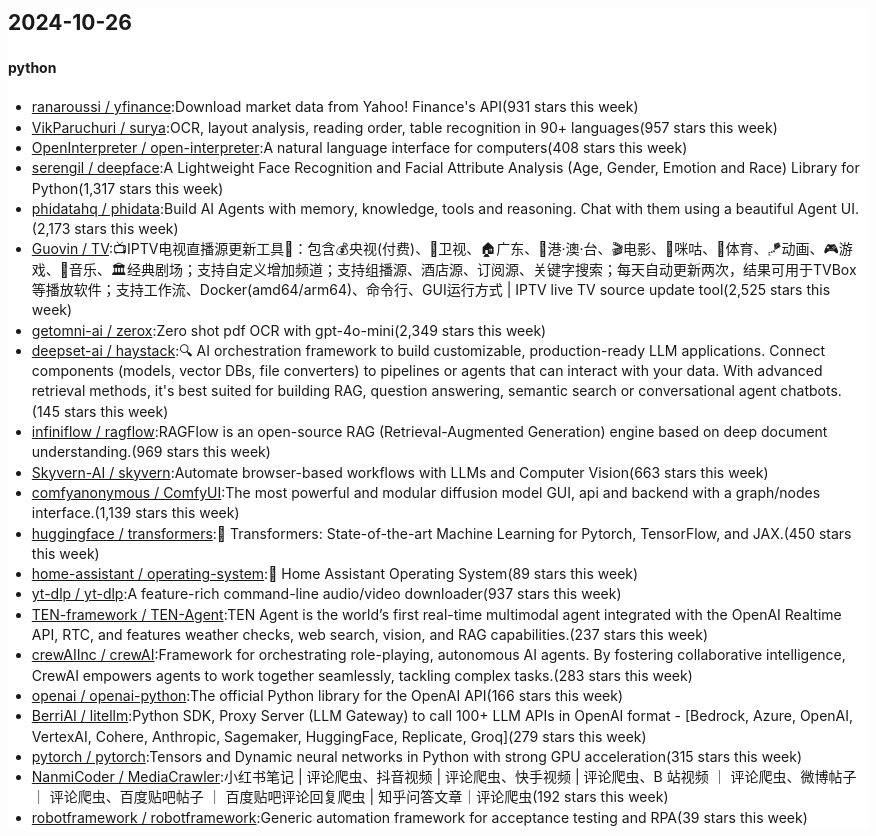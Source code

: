 ## 2024-10-26

#### python
* [ranaroussi / yfinance](https://github.com/ranaroussi/yfinance):Download market data from Yahoo! Finance's API(931 stars this week)
* [VikParuchuri / surya](https://github.com/VikParuchuri/surya):OCR, layout analysis, reading order, table recognition in 90+ languages(957 stars this week)
* [OpenInterpreter / open-interpreter](https://github.com/OpenInterpreter/open-interpreter):A natural language interface for computers(408 stars this week)
* [serengil / deepface](https://github.com/serengil/deepface):A Lightweight Face Recognition and Facial Attribute Analysis (Age, Gender, Emotion and Race) Library for Python(1,317 stars this week)
* [phidatahq / phidata](https://github.com/phidatahq/phidata):Build AI Agents with memory, knowledge, tools and reasoning. Chat with them using a beautiful Agent UI.(2,173 stars this week)
* [Guovin / TV](https://github.com/Guovin/TV):📺IPTV电视直播源更新工具🚀：包含💰央视(付费)、📡卫视、🏠广东、🌊港·澳·台、🎬电影、🎥咪咕、🏀体育、🪁动画、🎮游戏、🎵音乐、🏛经典剧场；支持自定义增加频道；支持组播源、酒店源、订阅源、关键字搜索；每天自动更新两次，结果可用于TVBox等播放软件；支持工作流、Docker(amd64/arm64)、命令行、GUI运行方式 | IPTV live TV source update tool(2,525 stars this week)
* [getomni-ai / zerox](https://github.com/getomni-ai/zerox):Zero shot pdf OCR with gpt-4o-mini(2,349 stars this week)
* [deepset-ai / haystack](https://github.com/deepset-ai/haystack):🔍 AI orchestration framework to build customizable, production-ready LLM applications. Connect components (models, vector DBs, file converters) to pipelines or agents that can interact with your data. With advanced retrieval methods, it's best suited for building RAG, question answering, semantic search or conversational agent chatbots.(145 stars this week)
* [infiniflow / ragflow](https://github.com/infiniflow/ragflow):RAGFlow is an open-source RAG (Retrieval-Augmented Generation) engine based on deep document understanding.(969 stars this week)
* [Skyvern-AI / skyvern](https://github.com/Skyvern-AI/skyvern):Automate browser-based workflows with LLMs and Computer Vision(663 stars this week)
* [comfyanonymous / ComfyUI](https://github.com/comfyanonymous/ComfyUI):The most powerful and modular diffusion model GUI, api and backend with a graph/nodes interface.(1,139 stars this week)
* [huggingface / transformers](https://github.com/huggingface/transformers):🤗 Transformers: State-of-the-art Machine Learning for Pytorch, TensorFlow, and JAX.(450 stars this week)
* [home-assistant / operating-system](https://github.com/home-assistant/operating-system):🔰 Home Assistant Operating System(89 stars this week)
* [yt-dlp / yt-dlp](https://github.com/yt-dlp/yt-dlp):A feature-rich command-line audio/video downloader(937 stars this week)
* [TEN-framework / TEN-Agent](https://github.com/TEN-framework/TEN-Agent):TEN Agent is the world’s first real-time multimodal agent integrated with the OpenAI Realtime API, RTC, and features weather checks, web search, vision, and RAG capabilities.(237 stars this week)
* [crewAIInc / crewAI](https://github.com/crewAIInc/crewAI):Framework for orchestrating role-playing, autonomous AI agents. By fostering collaborative intelligence, CrewAI empowers agents to work together seamlessly, tackling complex tasks.(283 stars this week)
* [openai / openai-python](https://github.com/openai/openai-python):The official Python library for the OpenAI API(166 stars this week)
* [BerriAI / litellm](https://github.com/BerriAI/litellm):Python SDK, Proxy Server (LLM Gateway) to call 100+ LLM APIs in OpenAI format - [Bedrock, Azure, OpenAI, VertexAI, Cohere, Anthropic, Sagemaker, HuggingFace, Replicate, Groq](279 stars this week)
* [pytorch / pytorch](https://github.com/pytorch/pytorch):Tensors and Dynamic neural networks in Python with strong GPU acceleration(315 stars this week)
* [NanmiCoder / MediaCrawler](https://github.com/NanmiCoder/MediaCrawler):小红书笔记 | 评论爬虫、抖音视频 | 评论爬虫、快手视频 | 评论爬虫、B 站视频 ｜ 评论爬虫、微博帖子 ｜ 评论爬虫、百度贴吧帖子 ｜ 百度贴吧评论回复爬虫 | 知乎问答文章｜评论爬虫(192 stars this week)
* [robotframework / robotframework](https://github.com/robotframework/robotframework):Generic automation framework for acceptance testing and RPA(39 stars this week)
